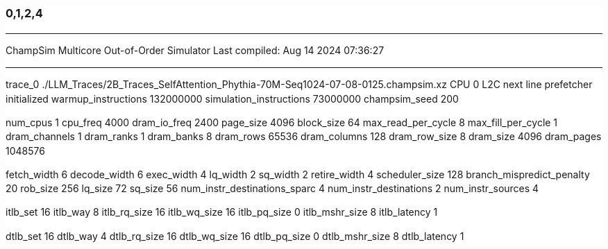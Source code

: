 ### 0,1,2,4
*************************************************
   ChampSim Multicore Out-of-Order Simulator
   Last compiled: Aug 14 2024 07:36:27
*************************************************

trace_0 ./LLM_Traces/2B_Traces_SelfAttention_Phythia-70M-Seq1024-07-08-0125.champsim.xz
CPU 0 L2C next line prefetcher initialized
warmup_instructions 132000000
simulation_instructions 73000000
champsim_seed 200

num_cpus 1
cpu_freq 4000
dram_io_freq 2400
page_size 4096
block_size 64
max_read_per_cycle 8
max_fill_per_cycle 1
dram_channels 1
dram_ranks 1
dram_banks 8
dram_rows 65536
dram_columns 128
dram_row_size 8
dram_size 4096
dram_pages 1048576

fetch_width 6
decode_width 6
exec_width 4
lq_width 2
sq_width 2
retire_width 4
scheduler_size 128
branch_mispredict_penalty 20
rob_size 256
lq_size 72
sq_size 56
num_instr_destinations_sparc 4
num_instr_destinations 2
num_instr_sources 4

itlb_set 16
itlb_way 8
itlb_rq_size 16
itlb_wq_size 16
itlb_pq_size 0
itlb_mshr_size 8
itlb_latency 1

dtlb_set 16
dtlb_way 4
dtlb_rq_size 16
dtlb_wq_size 16
dtlb_pq_size 0
dtlb_mshr_size 8
dtlb_latency 1

